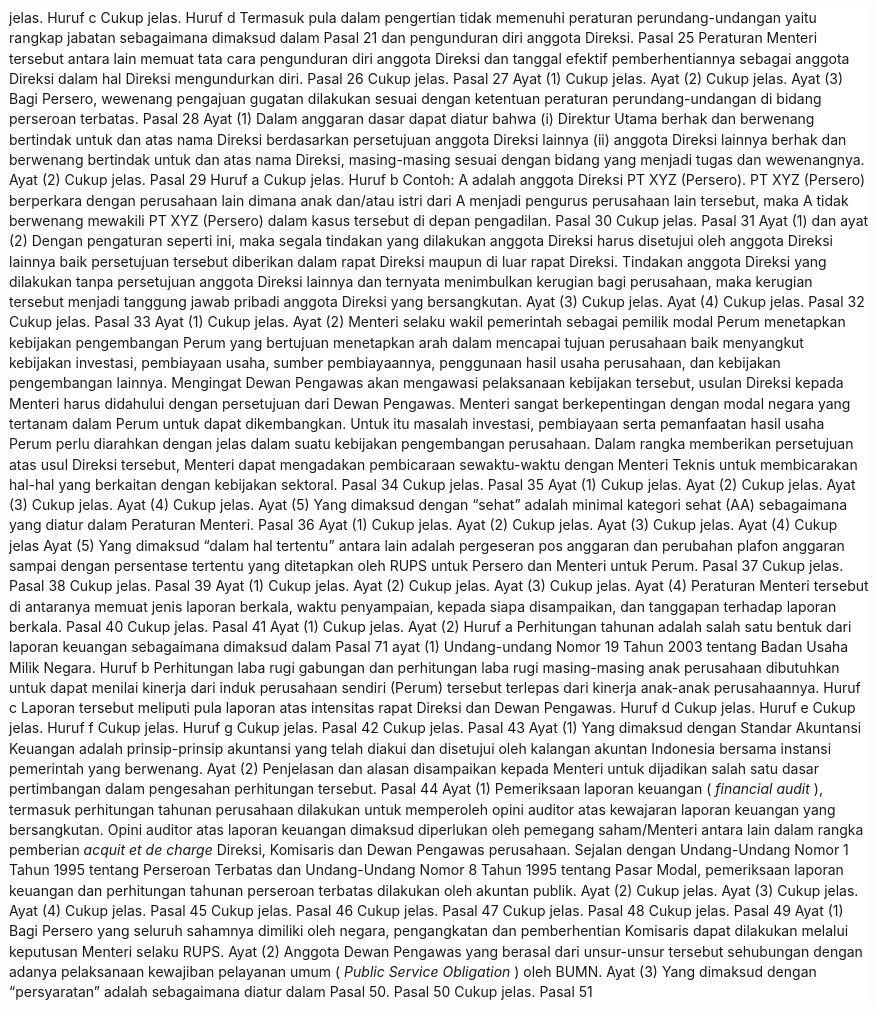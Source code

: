 jelas. Huruf c Cukup jelas. Huruf d Termasuk pula dalam pengertian tidak memenuhi peraturan perundang-undangan yaitu rangkap jabatan sebagaimana dimaksud dalam Pasal 21 dan pengunduran diri anggota Direksi. Pasal 25 Peraturan Menteri tersebut antara lain memuat tata cara pengunduran diri anggota Direksi dan tanggal efektif pemberhentiannya sebagai anggota Direksi dalam hal Direksi mengundurkan diri. Pasal 26 Cukup jelas. Pasal 27 Ayat (1) Cukup jelas. Ayat (2) Cukup jelas. Ayat (3) Bagi Persero, wewenang pengajuan gugatan dilakukan sesuai dengan ketentuan peraturan perundang-undangan di bidang perseroan terbatas. Pasal 28 Ayat (1) Dalam anggaran dasar dapat diatur bahwa (i) Direktur Utama berhak dan berwenang bertindak untuk dan atas nama Direksi berdasarkan persetujuan anggota Direksi lainnya (ii) anggota Direksi lainnya berhak dan berwenang bertindak untuk dan atas nama Direksi, masing-masing sesuai dengan bidang yang menjadi tugas dan wewenangnya. Ayat (2) Cukup jelas. Pasal 29 Huruf a Cukup jelas. Huruf b Contoh: A adalah anggota Direksi PT XYZ (Persero). PT XYZ (Persero) berperkara dengan perusahaan lain dimana anak dan/atau istri dari A menjadi pengurus perusahaan lain tersebut, maka A tidak berwenang mewakili PT XYZ (Persero) dalam kasus tersebut di depan pengadilan. Pasal 30 Cukup jelas. Pasal 31 Ayat (1) dan ayat (2) Dengan pengaturan seperti ini, maka segala tindakan yang dilakukan anggota Direksi harus disetujui oleh anggota Direksi lainnya baik persetujuan tersebut diberikan dalam rapat Direksi maupun di luar rapat Direksi. Tindakan anggota Direksi yang dilakukan tanpa persetujuan anggota Direksi lainnya dan ternyata menimbulkan kerugian bagi perusahaan, maka kerugian tersebut menjadi tanggung jawab pribadi anggota Direksi yang bersangkutan. Ayat (3) Cukup jelas. Ayat (4) Cukup jelas. Pasal 32 Cukup jelas. Pasal 33 Ayat (1) Cukup jelas. Ayat (2) Menteri selaku wakil pemerintah sebagai pemilik modal Perum menetapkan kebijakan pengembangan Perum yang bertujuan menetapkan arah dalam mencapai tujuan perusahaan baik menyangkut kebijakan investasi, pembiayaan usaha, sumber pembiayaannya, penggunaan hasil usaha perusahaan, dan kebijakan pengembangan lainnya. Mengingat Dewan Pengawas akan mengawasi pelaksanaan kebijakan tersebut, usulan Direksi kepada Menteri harus didahului dengan persetujuan dari Dewan Pengawas. Menteri sangat berkepentingan dengan modal negara yang tertanam dalam Perum untuk dapat dikembangkan. Untuk itu masalah investasi, pembiayaan serta pemanfaatan hasil usaha Perum perlu diarahkan dengan jelas dalam suatu kebijakan pengembangan perusahaan. Dalam rangka memberikan persetujuan atas usul Direksi tersebut, Menteri dapat mengadakan pembicaraan sewaktu-waktu dengan Menteri Teknis untuk membicarakan hal-hal yang berkaitan dengan kebijakan sektoral. Pasal 34 Cukup jelas. Pasal 35 Ayat (1) Cukup jelas. Ayat (2) Cukup jelas. Ayat (3) Cukup jelas. Ayat (4) Cukup jelas. Ayat (5) Yang dimaksud dengan “sehat” adalah minimal kategori sehat (AA) sebagaimana yang diatur dalam Peraturan Menteri. Pasal 36 Ayat (1) Cukup jelas. Ayat (2) Cukup jelas. Ayat (3) Cukup jelas. Ayat (4) Cukup jelas Ayat (5) Yang dimaksud “dalam hal tertentu” antara lain adalah pergeseran pos anggaran dan perubahan plafon anggaran sampai dengan persentase tertentu yang ditetapkan oleh RUPS untuk Persero dan Menteri untuk Perum. Pasal 37 Cukup jelas. Pasal 38 Cukup jelas. Pasal 39 Ayat (1) Cukup jelas. Ayat (2) Cukup jelas. Ayat (3) Cukup jelas. Ayat (4) Peraturan Menteri tersebut di antaranya memuat jenis laporan berkala, waktu penyampaian, kepada siapa disampaikan, dan tanggapan terhadap laporan berkala. Pasal 40 Cukup jelas. Pasal 41 Ayat (1) Cukup jelas. Ayat (2) Huruf a Perhitungan tahunan adalah salah satu bentuk dari laporan keuangan sebagaimana dimaksud dalam Pasal 71 ayat (1) Undang-undang Nomor 19 Tahun 2003 tentang Badan Usaha Milik Negara. Huruf b Perhitungan laba rugi gabungan dan perhitungan laba rugi masing-masing anak perusahaan dibutuhkan untuk dapat menilai kinerja dari induk perusahaan sendiri (Perum) tersebut terlepas dari kinerja anak-anak perusahaannya. Huruf c Laporan tersebut meliputi pula laporan atas intensitas rapat Direksi dan Dewan Pengawas. Huruf d Cukup jelas. Huruf e Cukup jelas. Huruf f Cukup jelas. Huruf g Cukup jelas. Pasal 42 Cukup jelas. Pasal 43 Ayat (1) Yang dimaksud dengan Standar Akuntansi Keuangan adalah prinsip-prinsip akuntansi yang telah diakui dan disetujui oleh kalangan akuntan Indonesia bersama instansi pemerintah yang berwenang. Ayat (2) Penjelasan dan alasan disampaikan kepada Menteri untuk dijadikan salah satu dasar pertimbangan dalam pengesahan perhitungan tersebut. Pasal 44 Ayat (1) Pemeriksaan laporan keuangan ( _financial_ _audit_ ), termasuk perhitungan tahunan perusahaan dilakukan untuk memperoleh opini auditor atas kewajaran laporan keuangan yang bersangkutan. Opini auditor atas laporan keuangan dimaksud diperlukan oleh pemegang saham/Menteri antara lain dalam rangka pemberian _acquit et de charge_ Direksi, Komisaris dan Dewan Pengawas perusahaan. Sejalan dengan Undang-Undang Nomor 1 Tahun 1995 tentang Perseroan Terbatas dan Undang-Undang Nomor 8 Tahun 1995 tentang Pasar Modal, pemeriksaan laporan keuangan dan perhitungan tahunan perseroan terbatas dilakukan oleh akuntan publik. Ayat (2) Cukup jelas. Ayat (3) Cukup jelas. Ayat (4) Cukup jelas. Pasal 45 Cukup jelas. Pasal 46 Cukup jelas. Pasal 47 Cukup jelas. Pasal 48 Cukup jelas. Pasal 49 Ayat (1) Bagi Persero yang seluruh sahamnya dimiliki oleh negara, pengangkatan dan pemberhentian Komisaris dapat dilakukan melalui keputusan Menteri selaku RUPS. Ayat (2) Anggota Dewan Pengawas yang berasal dari unsur-unsur tersebut sehubungan dengan adanya pelaksanaan kewajiban pelayanan umum ( _Public Service Obligation_ ) oleh BUMN. Ayat (3) Yang dimaksud dengan “persyaratan” adalah sebagaimana diatur dalam Pasal 50. Pasal 50 Cukup jelas. Pasal 51